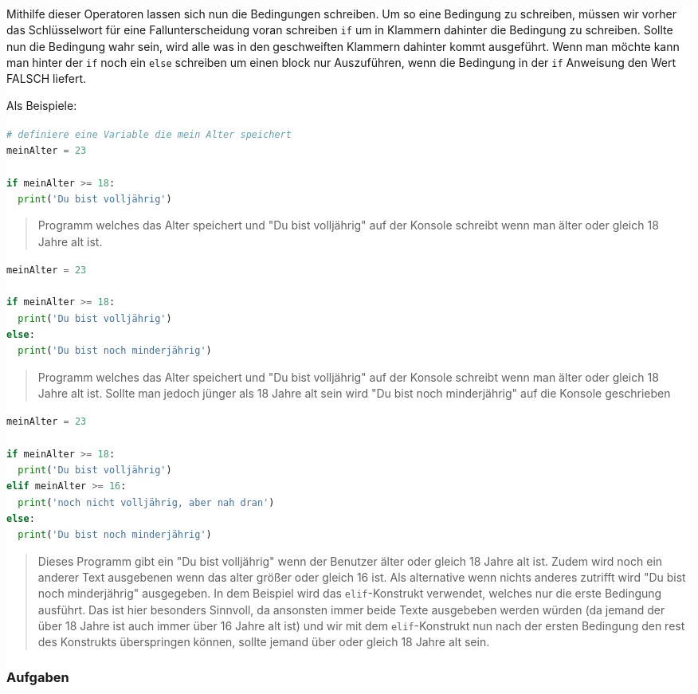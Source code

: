 
Mithilfe dieser Operatoren lassen sich nun die Bedingungen schreiben. Um so eine Bedingung zu schreiben, müssen wir vorher das Schlüsselwort für eine Fallunterscheidung voran schreiben `if` um in Klammern dahinter die Bedingung zu schreiben. Sollte nun die Bedingung wahr sein, wird alle was in den geschweiften Klammern dahinter kommt ausgeführt. Wenn man möchte kann man hinter der `if` noch ein `else` schreiben um einen block nur Auszuführen, wenn die Bedingung in der `if` Anweisung den Wert FALSCH liefert.  

Als Beispiele:

```python
# definiere eine Variable die mein Alter speichert
meinAlter = 23

if meinAlter >= 18:
  print('Du bist volljährig')

``` 
> Programm welches das Alter speichert und "Du bist volljährig" auf der Konsole schreibt wenn man älter oder gleich 18 Jahre alt ist.

```python
meinAlter = 23

if meinAlter >= 18:
  print('Du bist volljährig')
else:
  print('Du bist noch minderjährig')

```
> Programm welches das Alter speichert und "Du bist volljährig" auf der Konsole schreibt wenn man älter oder gleich 18 Jahre alt ist. Sollte man jedoch jünger als 18 Jahre alt sein wird "Du bist noch minderjährig" auf die Konsole geschrieben


```python
meinAlter = 23

if meinAlter >= 18:
  print('Du bist volljährig')
elif meinAlter >= 16:
  print('noch nicht volljährig, aber nah dran')
else:
  print('Du bist noch minderjährig')
```

> Dieses Programm gibt ein "Du bist volljährig" wenn der Benutzer älter oder gleich 18 Jahre alt ist. Zudem wird noch ein anderer Text ausgebenen wenn das alter größer oder gleich 16 ist. Als alternative wenn nichts anderes zutrifft wird "Du bist noch minderjährig" ausgegeben. 
> In dem Beispiel wird das `elif`-Konstrukt verwendet, welches nur die erste Bedingung ausführt. Das ist hier besonders Sinnvoll, da ansonsten immer beide Texte ausgebeben werden würden (da jemand der über 18 Jahre ist auch immer über 16 Jahre alt ist) und wir mit dem `elif`-Konstrukt nun nach der ersten Bedingung den rest des Konstrukts überspringen können, sollte jemand über oder gleich 18 Jahre alt sein. 

### Aufgaben
